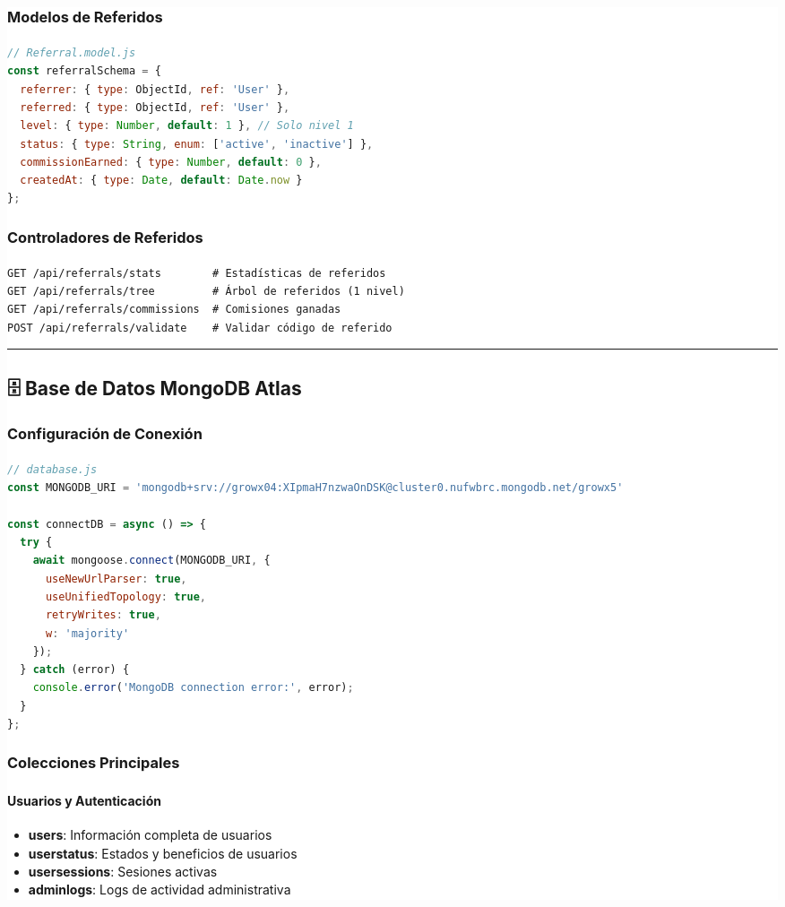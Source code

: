 ### Modelos de Referidos
```javascript
// Referral.model.js
const referralSchema = {
  referrer: { type: ObjectId, ref: 'User' },
  referred: { type: ObjectId, ref: 'User' },
  level: { type: Number, default: 1 }, // Solo nivel 1
  status: { type: String, enum: ['active', 'inactive'] },
  commissionEarned: { type: Number, default: 0 },
  createdAt: { type: Date, default: Date.now }
};
```

### Controladores de Referidos
```
GET /api/referrals/stats        # Estadísticas de referidos
GET /api/referrals/tree         # Árbol de referidos (1 nivel)
GET /api/referrals/commissions  # Comisiones ganadas
POST /api/referrals/validate    # Validar código de referido
```

---

## 🗄️ Base de Datos MongoDB Atlas

### Configuración de Conexión
```javascript
// database.js
const MONGODB_URI = 'mongodb+srv://growx04:XIpmaH7nzwaOnDSK@cluster0.nufwbrc.mongodb.net/growx5'

const connectDB = async () => {
  try {
    await mongoose.connect(MONGODB_URI, {
      useNewUrlParser: true,
      useUnifiedTopology: true,
      retryWrites: true,
      w: 'majority'
    });
  } catch (error) {
    console.error('MongoDB connection error:', error);
  }
};
```

### Colecciones Principales

#### Usuarios y Autenticación
- **users**: Información completa de usuarios
- **userstatus**: Estados y beneficios de usuarios
- **usersessions**: Sesiones activas
- **adminlogs**: Logs de actividad administrativa
